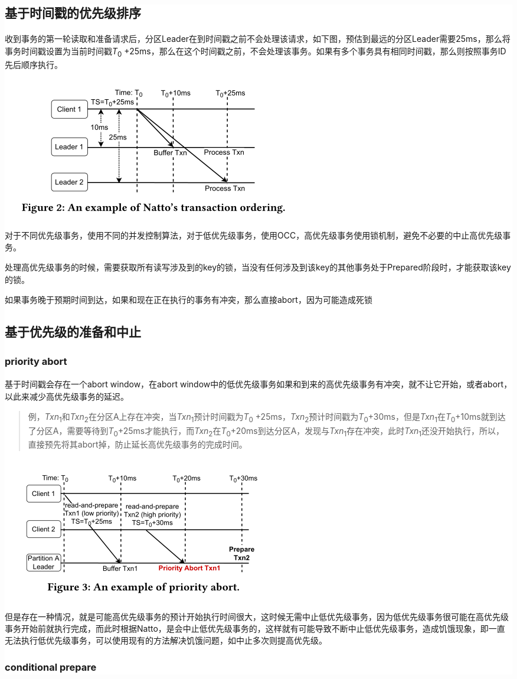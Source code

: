 ## 基于时间戳的优先级排序

收到事务的第一轮读取和准备请求后，分区Leader在到时间戳之前不会处理该请求，如下图，预估到最远的分区Leader需要25ms，那么将事务时间戳设置为当前时间戳$T_0$ +25ms，那么在这个时间戳之前，不会处理该事务。如果有多个事务具有相同时间戳，那么则按照事务ID先后顺序执行。 

![ordered by furthest timestamp](natto/image-20220625190319035.png)

对于不同优先级事务，使用不同的并发控制算法，对于低优先级事务，使用OCC，高优先级事务使用锁机制，避免不必要的中止高优先级事务。

处理高优先级事务的时候，需要获取所有读写涉及到的key的锁，当没有任何涉及到该key的其他事务处于Prepared阶段时，才能获取该key的锁。

如果事务晚于预期时间到达，如果和现在正在执行的事务有冲突，那么直接abort，因为可能造成死锁

## 基于优先级的准备和中止

### priority  abort

基于时间戳会存在一个abort window，在abort window中的低优先级事务如果和到来的高优先级事务有冲突，就不让它开始，或者abort，以此来减少高优先级事务的延迟。

> 例，$Txn_1$和$Txn_2$在分区A上存在冲突，当$Txn_1$预计时间戳为$T_0$ +25ms，$Txn_2$预计时间戳为$T_0$+30ms，但是$Txn_1$在$T_0$+10ms就到达了分区A，需要等待到$T_0$+25ms才能执行，而$Txn_2$在$T_0$+20ms到达分区A，发现与$Txn_1$存在冲突，此时$Txn_1$还没开始执行，所以，直接预先将其abort掉，防止延长高优先级事务的完成时间。

![Example of priority abort](natto/image-20220625194012853.png)

但是存在一种情况，就是可能高优先级事务的预计开始执行时间很大，这时候无需中止低优先级事务，因为低优先级事务很可能在高优先级事务开始前就执行完成，而此时根据Natto，是会中止低优先级事务的，这样就有可能导致不断中止低优先级事务，造成饥饿现象，即一直无法执行低优先级事务，可以使用现有的方法解决饥饿问题，如中止多次则提高优先级。

### conditional prepare
